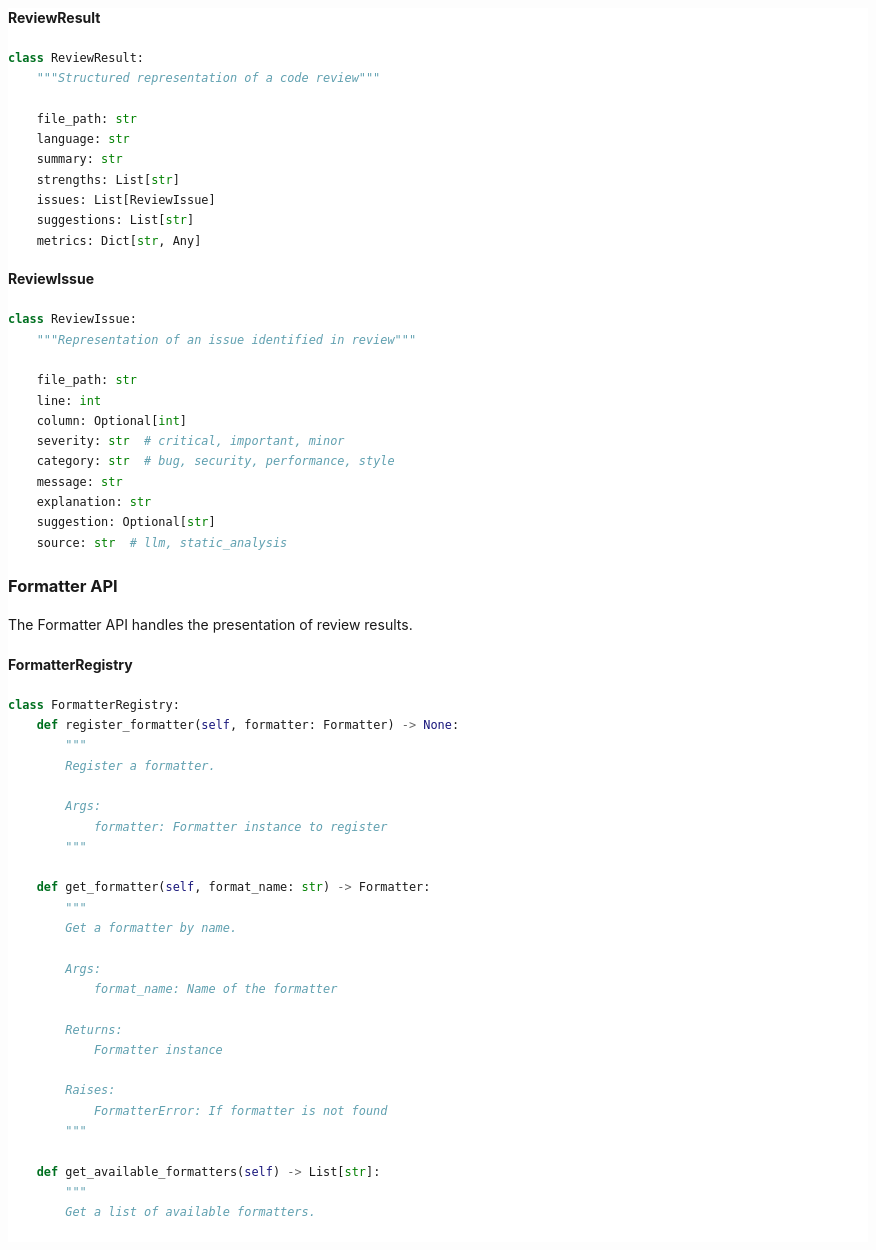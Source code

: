 #### ReviewResult

```python
class ReviewResult:
    """Structured representation of a code review"""
    
    file_path: str
    language: str
    summary: str
    strengths: List[str]
    issues: List[ReviewIssue]
    suggestions: List[str]
    metrics: Dict[str, Any]
```

#### ReviewIssue

```python
class ReviewIssue:
    """Representation of an issue identified in review"""
    
    file_path: str
    line: int
    column: Optional[int]
    severity: str  # critical, important, minor
    category: str  # bug, security, performance, style
    message: str
    explanation: str
    suggestion: Optional[str]
    source: str  # llm, static_analysis
```

### Formatter API

The Formatter API handles the presentation of review results.

#### FormatterRegistry

```python
class FormatterRegistry:
    def register_formatter(self, formatter: Formatter) -> None:
        """
        Register a formatter.
        
        Args:
            formatter: Formatter instance to register
        """
        
    def get_formatter(self, format_name: str) -> Formatter:
        """
        Get a formatter by name.
        
        Args:
            format_name: Name of the formatter
            
        Returns:
            Formatter instance
            
        Raises:
            FormatterError: If formatter is not found
        """
        
    def get_available_formatters(self) -> List[str]:
        """
        Get a list of available formatters.
        
```